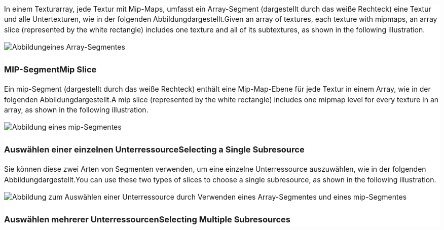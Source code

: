 <span data-ttu-id="c4c6d-249">In einem Texturarray, jede Textur mit Mip-Maps, umfasst ein Array-Segment (dargestellt durch das weiße Rechteck) eine Textur und alle Untertexturen, wie in der folgenden Abbildungdargestellt.</span><span class="sxs-lookup"><span data-stu-id="c4c6d-249">Given an array of textures, each texture with mipmaps, an array slice (represented by the white rectangle) includes one texture and all of its subtextures, as shown in the following illustration.</span></span>

![Abbildungeines Array-Segmentes](images/d3d10-resource-array-slice.png)

### <a name="span-idmipslicespanspan-idmipslicespanspan-idmipslicespanmip-slice"></a><span data-ttu-id="c4c6d-251"><span id="Mip_Slice"></span><span id="mip_slice"></span><span id="MIP_SLICE"></span>MIP-Segment</span><span class="sxs-lookup"><span data-stu-id="c4c6d-251"><span id="Mip_Slice"></span><span id="mip_slice"></span><span id="MIP_SLICE"></span>Mip Slice</span></span>

<span data-ttu-id="c4c6d-252">Ein mip-Segment (dargestellt durch das weiße Rechteck) enthält eine Mip-Map-Ebene für jede Textur in einem Array, wie in der folgenden Abbildungdargestellt.</span><span class="sxs-lookup"><span data-stu-id="c4c6d-252">A mip slice (represented by the white rectangle) includes one mipmap level for every texture in an array, as shown in the following illustration.</span></span>

![Abbildung eines mip-Segmentes](images/d3d10-resource-mip-slice.png)

### <a name="span-idselectingasinglesubresourcespanspan-idselectingasinglesubresourcespanspan-idselectingasinglesubresourcespanselecting-a-single-subresource"></a><span data-ttu-id="c4c6d-254"><span id="Selecting_a_Single_Subresource"></span><span id="selecting_a_single_subresource"></span><span id="SELECTING_A_SINGLE_SUBRESOURCE"></span>Auswählen einer einzelnen Unterressource</span><span class="sxs-lookup"><span data-stu-id="c4c6d-254"><span id="Selecting_a_Single_Subresource"></span><span id="selecting_a_single_subresource"></span><span id="SELECTING_A_SINGLE_SUBRESOURCE"></span>Selecting a Single Subresource</span></span>

<span data-ttu-id="c4c6d-255">Sie können diese zwei Arten von Segmenten verwenden, um eine einzelne Unterressource auszuwählen, wie in der folgenden Abbildungdargestellt.</span><span class="sxs-lookup"><span data-stu-id="c4c6d-255">You can use these two types of slices to choose a single subresource, as shown in the following illustration.</span></span>

![Abbildung zum Auswählen einer Unterressource durch Verwenden eines Array-Segmentes und eines mip-Segmentes](images/d3d10-resource-subresources-1.png)

### <a name="span-idselectingmultiplesubresourcesspanspan-idselectingmultiplesubresourcesspanspan-idselectingmultiplesubresourcesspanselecting-multiple-subresources"></a><span data-ttu-id="c4c6d-257"><span id="Selecting_Multiple_Subresources"></span><span id="selecting_multiple_subresources"></span><span id="SELECTING_MULTIPLE_SUBRESOURCES"></span>Auswählen mehrerer Unterressourcen</span><span class="sxs-lookup"><span data-stu-id="c4c6d-257"><span id="Selecting_Multiple_Subresources"></span><span id="selecting_multiple_subresources"></span><span id="SELECTING_MULTIPLE_SUBRESOURCES"></span>Selecting Multiple Subresources</span></span>
